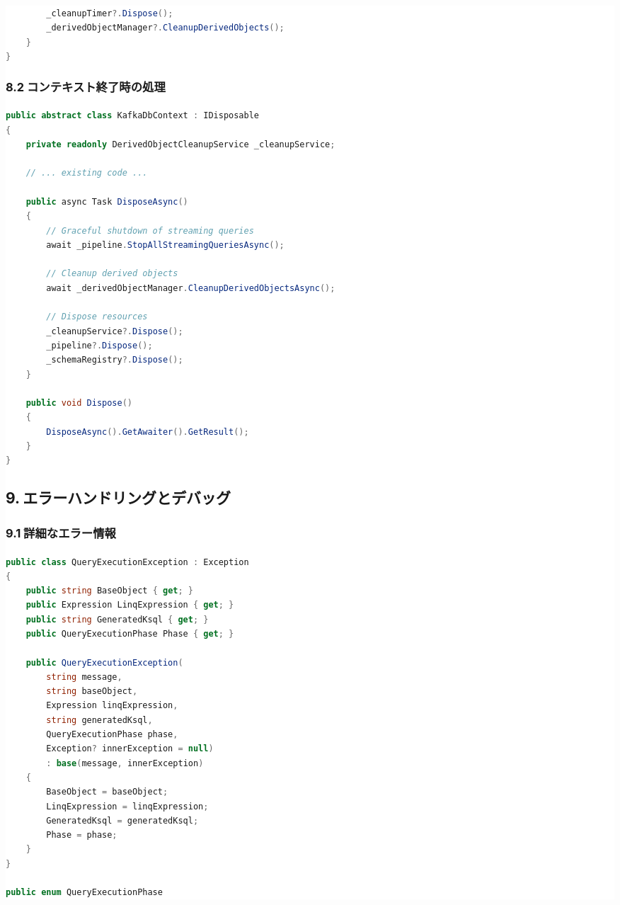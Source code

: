 ```csharp
        _cleanupTimer?.Dispose();
        _derivedObjectManager?.CleanupDerivedObjects();
    }
}
```
### 8.2 コンテキスト終了時の処理
```csharp
public abstract class KafkaDbContext : IDisposable
{
    private readonly DerivedObjectCleanupService _cleanupService;

    // ... existing code ...

    public async Task DisposeAsync()
    {
        // Graceful shutdown of streaming queries
        await _pipeline.StopAllStreamingQueriesAsync();
        
        // Cleanup derived objects
        await _derivedObjectManager.CleanupDerivedObjectsAsync();
        
        // Dispose resources
        _cleanupService?.Dispose();
        _pipeline?.Dispose();
        _schemaRegistry?.Dispose();
    }

    public void Dispose()
    {
        DisposeAsync().GetAwaiter().GetResult();
    }
}
```

## 9. エラーハンドリングとデバッグ
### 9.1 詳細なエラー情報
```csharp
public class QueryExecutionException : Exception
{
    public string BaseObject { get; }
    public Expression LinqExpression { get; }
    public string GeneratedKsql { get; }
    public QueryExecutionPhase Phase { get; }

    public QueryExecutionException(
        string message, 
        string baseObject, 
        Expression linqExpression, 
        string generatedKsql, 
        QueryExecutionPhase phase, 
        Exception? innerException = null) 
        : base(message, innerException)
    {
        BaseObject = baseObject;
        LinqExpression = linqExpression;
        GeneratedKsql = generatedKsql;
        Phase = phase;
    }
}

public enum QueryExecutionPhase
```